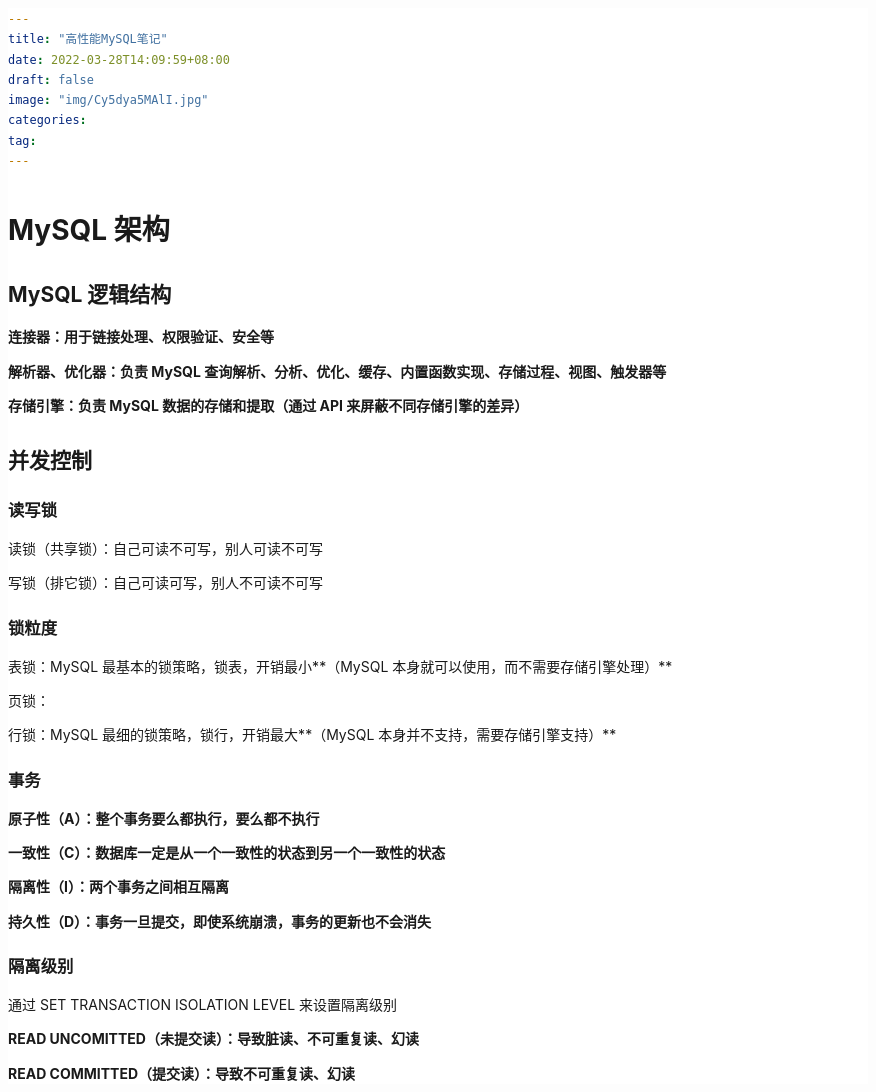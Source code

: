 ```yaml
---
title: "高性能MySQL笔记"
date: 2022-03-28T14:09:59+08:00
draft: false
image: "img/Cy5dya5MAlI.jpg"
categories: 
tag:
---
```


# MySQL 架构

## MySQL 逻辑结构

**连接器：用于链接处理、权限验证、安全等**

**解析器、优化器：负责 MySQL 查询解析、分析、优化、缓存、内置函数实现、存储过程、视图、触发器等**

**存储引擎：负责 MySQL 数据的存储和提取（通过 API 来屏蔽不同存储引擎的差异）**

## 并发控制

### 读写锁

读锁（共享锁）：自己可读不可写，别人可读不可写

写锁（排它锁）：自己可读可写，别人不可读不可写

### 锁粒度

表锁：MySQL 最基本的锁策略，锁表，开销最小**（MySQL 本身就可以使用，而不需要存储引擎处理）**

页锁：

行锁：MySQL 最细的锁策略，锁行，开销最大**（MySQL 本身并不支持，需要存储引擎支持）**

### 事务

**原子性（A）：整个事务要么都执行，要么都不执行**

**一致性（C）：数据库一定是从一个一致性的状态到另一个一致性的状态**

**隔离性（I）：两个事务之间相互隔离**

**持久性（D）：事务一旦提交，即使系统崩溃，事务的更新也不会消失**

### 隔离级别

通过 SET TRANSACTION ISOLATION LEVEL 来设置隔离级别

**READ UNCOMITTED（未提交读）：导致脏读、不可重复读、幻读**

**READ COMMITTED（提交读）：导致不可重复读、幻读**
